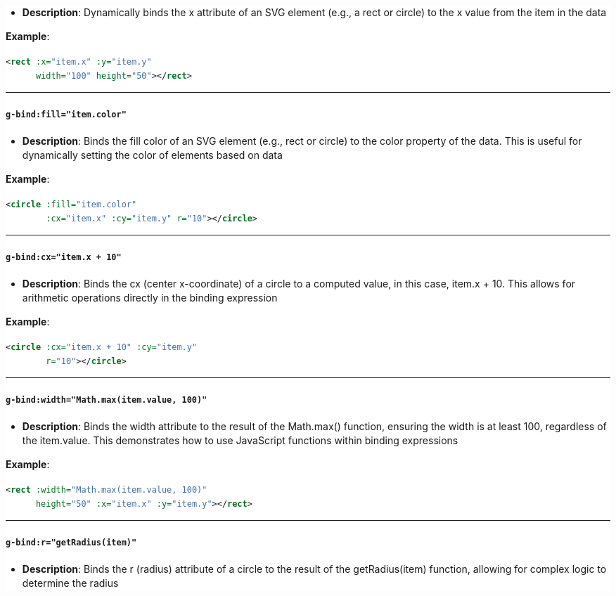 - **Description**: Dynamically binds the x attribute of an SVG element (e.g., a rect or circle) to
  the x value from the item in the data

**Example**:

```svg
<rect :x="item.x" :y="item.y"
      width="100" height="50"></rect>
```

---

#### `g-bind:fill="item.color"`

- **Description**: Binds the fill color of an SVG element (e.g., rect or circle) to the color
  property of the data. This is useful for dynamically setting the color of elements based on data

**Example**:

```svg
<circle :fill="item.color"
        :cx="item.x" :cy="item.y" r="10"></circle>
```

---

#### `g-bind:cx="item.x + 10"`

- **Description**: Binds the cx (center x-coordinate) of a circle to a computed value, in this case,
  item.x + 10. This allows for arithmetic operations directly in the binding expression

**Example**:

```svg
<circle :cx="item.x + 10" :cy="item.y"
        r="10"></circle>
```

---

#### `g-bind:width="Math.max(item.value, 100)"`

- **Description**: Binds the width attribute to the result of the Math.max() function, ensuring the
  width is at least 100, regardless of the item.value. This demonstrates how to use JavaScript
  functions within binding expressions

**Example**:

```svg
<rect :width="Math.max(item.value, 100)"
      height="50" :x="item.x" :y="item.y"></rect>
```

---

#### `g-bind:r="getRadius(item)"`

- **Description**: Binds the r (radius) attribute of a circle to the result of the getRadius(item)
  function, allowing for complex logic to determine the radius

